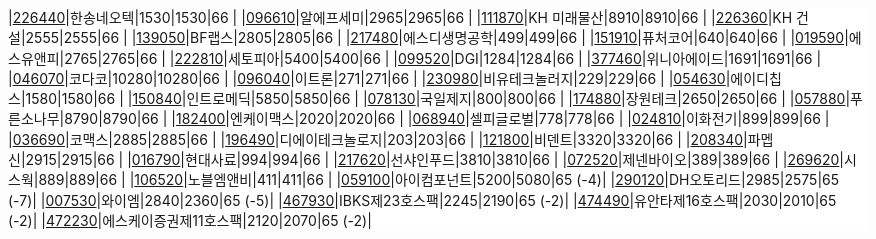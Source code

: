|[226440](https://finance.daum.net/quotes/A226440)|한송네오텍|1530|1530|66 |
|[096610](https://finance.daum.net/quotes/A096610)|알에프세미|2965|2965|66 |
|[111870](https://finance.daum.net/quotes/A111870)|KH 미래물산|8910|8910|66 |
|[226360](https://finance.daum.net/quotes/A226360)|KH 건설|2555|2555|66 |
|[139050](https://finance.daum.net/quotes/A139050)|BF랩스|2805|2805|66 |
|[217480](https://finance.daum.net/quotes/A217480)|에스디생명공학|499|499|66 |
|[151910](https://finance.daum.net/quotes/A151910)|퓨처코어|640|640|66 |
|[019590](https://finance.daum.net/quotes/A019590)|에스유앤피|2765|2765|66 |
|[222810](https://finance.daum.net/quotes/A222810)|세토피아|5400|5400|66 |
|[099520](https://finance.daum.net/quotes/A099520)|DGI|1284|1284|66 |
|[377460](https://finance.daum.net/quotes/A377460)|위니아에이드|1691|1691|66 |
|[046070](https://finance.daum.net/quotes/A046070)|코다코|10280|10280|66 |
|[096040](https://finance.daum.net/quotes/A096040)|이트론|271|271|66 |
|[230980](https://finance.daum.net/quotes/A230980)|비유테크놀러지|229|229|66 |
|[054630](https://finance.daum.net/quotes/A054630)|에이디칩스|1580|1580|66 |
|[150840](https://finance.daum.net/quotes/A150840)|인트로메딕|5850|5850|66 |
|[078130](https://finance.daum.net/quotes/A078130)|국일제지|800|800|66 |
|[174880](https://finance.daum.net/quotes/A174880)|장원테크|2650|2650|66 |
|[057880](https://finance.daum.net/quotes/A057880)|푸른소나무|8790|8790|66 |
|[182400](https://finance.daum.net/quotes/A182400)|엔케이맥스|2020|2020|66 |
|[068940](https://finance.daum.net/quotes/A068940)|셀피글로벌|778|778|66 |
|[024810](https://finance.daum.net/quotes/A024810)|이화전기|899|899|66 |
|[036690](https://finance.daum.net/quotes/A036690)|코맥스|2885|2885|66 |
|[196490](https://finance.daum.net/quotes/A196490)|디에이테크놀로지|203|203|66 |
|[121800](https://finance.daum.net/quotes/A121800)|비덴트|3320|3320|66 |
|[208340](https://finance.daum.net/quotes/A208340)|파멥신|2915|2915|66 |
|[016790](https://finance.daum.net/quotes/A016790)|현대사료|994|994|66 |
|[217620](https://finance.daum.net/quotes/A217620)|선샤인푸드|3810|3810|66 |
|[072520](https://finance.daum.net/quotes/A072520)|제넨바이오|389|389|66 |
|[269620](https://finance.daum.net/quotes/A269620)|시스웍|889|889|66 |
|[106520](https://finance.daum.net/quotes/A106520)|노블엠앤비|411|411|66 |
|[059100](https://finance.daum.net/quotes/A059100)|아이컴포넌트|5200|5080|65 (-4)|
|[290120](https://finance.daum.net/quotes/A290120)|DH오토리드|2985|2575|65 (-7)|
|[007530](https://finance.daum.net/quotes/A007530)|와이엠|2840|2360|65 (-5)|
|[467930](https://finance.daum.net/quotes/A467930)|IBKS제23호스팩|2245|2190|65 (-2)|
|[474490](https://finance.daum.net/quotes/A474490)|유안타제16호스팩|2030|2010|65 (-2)|
|[472230](https://finance.daum.net/quotes/A472230)|에스케이증권제11호스팩|2120|2070|65 (-2)|